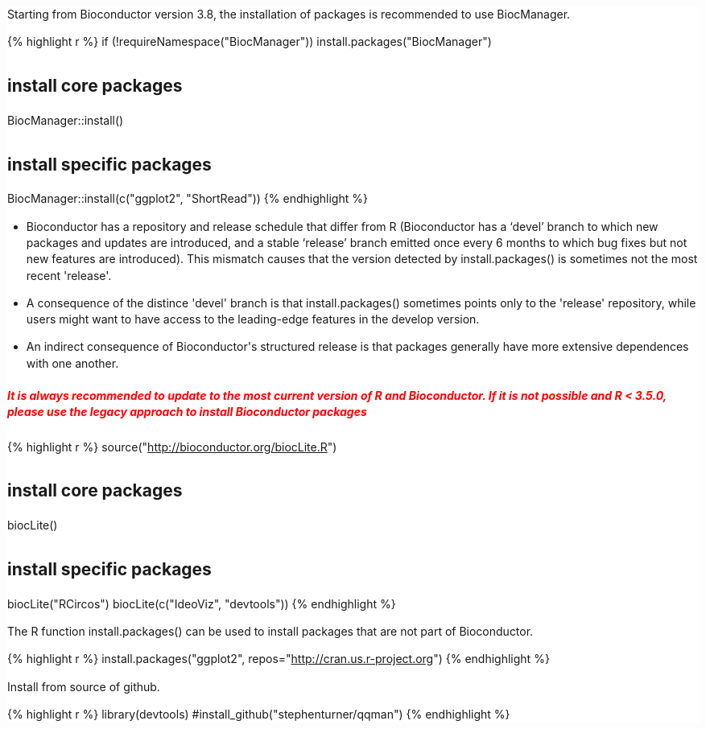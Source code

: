 Starting from Bioconductor version 3.8, the installation of packages is recommended to use BiocManager.


{% highlight r %}
if (!requireNamespace("BiocManager"))
	install.packages("BiocManager")
## install core packages
BiocManager::install()
## install specific packages
BiocManager::install(c("ggplot2", "ShortRead"))
{% endhighlight %}

* Bioconductor has a repository and release schedule that differ from R (Bioconductor has a ‘devel’ branch to which new packages and updates are introduced, and a stable ‘release’ branch emitted once every 6 months to which bug fixes but not new features are introduced). This mismatch causes that the version detected by install.packages() is sometimes not the most recent 'release'.

* A consequence of the distince 'devel' branch is that install.packages() sometimes points only to the 'release' repository, while users might want to have access to the leading-edge features in the develop version.

* An indirect consequence of Bioconductor's structured release is that packages generally have more extensive dependences with one another.


##### <font color='red'>It is always recommended to update to the most current version of R and Bioconductor. If it is not possible and R < 3.5.0, please use the legacy approach to install Bioconductor packages</font>   


{% highlight r %}
source("http://bioconductor.org/biocLite.R")
## install core packages
biocLite()
## install specific packages
biocLite("RCircos")
biocLite(c("IdeoViz", "devtools"))
{% endhighlight %}

The R function install.packages() can be used to install packages that are not part of Bioconductor.


{% highlight r %}
install.packages("ggplot2", repos="http://cran.us.r-project.org")
{% endhighlight %}

Install from source of github.

{% highlight r %}
library(devtools)
#install_github("stephenturner/qqman")
{% endhighlight %}

